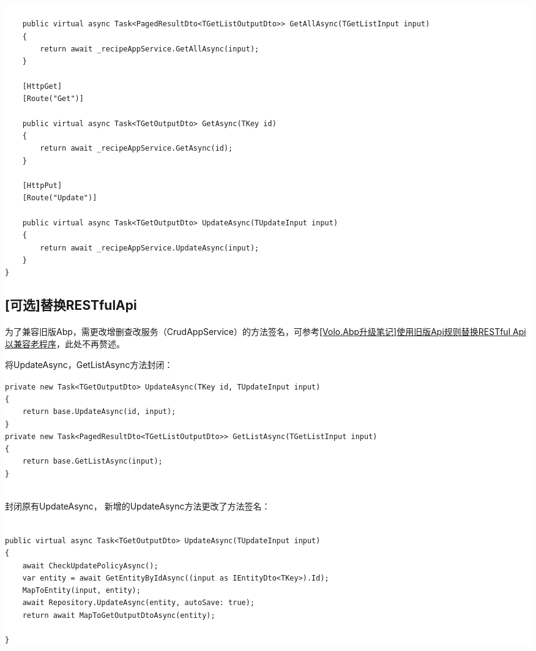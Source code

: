 ```
    
    public virtual async Task<PagedResultDto<TGetListOutputDto>> GetAllAsync(TGetListInput input)
    {
        return await _recipeAppService.GetAllAsync(input);
    }

    [HttpGet]
    [Route("Get")]
    
    public virtual async Task<TGetOutputDto> GetAsync(TKey id)
    {
        return await _recipeAppService.GetAsync(id);
    }

    [HttpPut]
    [Route("Update")]
    
    public virtual async Task<TGetOutputDto> UpdateAsync(TUpdateInput input)
    {
        return await _recipeAppService.UpdateAsync(input);
    }
}
```


## [可选]替换RESTfulApi

为了兼容旧版Abp，需更改增删查改服务（CrudAppService）的方法签名，可参考[[Volo.Abp升级笔记]使用旧版Api规则替换RESTful Api以兼容老程序](https://blog.csdn.net/jevonsflash/article/details/129756995)，此处不再赘述。

将UpdateAsync，GetListAsync方法封闭：

```
private new Task<TGetOutputDto> UpdateAsync(TKey id, TUpdateInput input)
{
    return base.UpdateAsync(id, input);
}
private new Task<PagedResultDto<TGetListOutputDto>> GetListAsync(TGetListInput input)
{
    return base.GetListAsync(input);
}


```

封闭原有UpdateAsync， 新增的UpdateAsync方法更改了方法签名：
```

public virtual async Task<TGetOutputDto> UpdateAsync(TUpdateInput input)
{
    await CheckUpdatePolicyAsync();
    var entity = await GetEntityByIdAsync((input as IEntityDto<TKey>).Id);
    MapToEntity(input, entity);
    await Repository.UpdateAsync(entity, autoSave: true);
    return await MapToGetOutputDtoAsync(entity);

}

```
